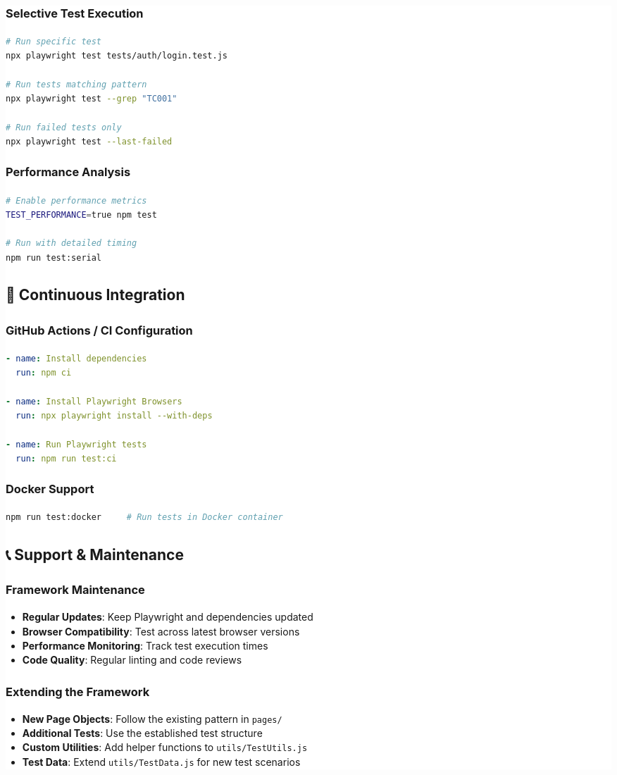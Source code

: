 ### Selective Test Execution
```bash
# Run specific test
npx playwright test tests/auth/login.test.js

# Run tests matching pattern
npx playwright test --grep "TC001"

# Run failed tests only
npx playwright test --last-failed
```

### Performance Analysis
```bash
# Enable performance metrics
TEST_PERFORMANCE=true npm test

# Run with detailed timing
npm run test:serial
```

## 🚀 Continuous Integration

### GitHub Actions / CI Configuration
```yaml
- name: Install dependencies
  run: npm ci

- name: Install Playwright Browsers
  run: npx playwright install --with-deps

- name: Run Playwright tests
  run: npm run test:ci
```

### Docker Support
```bash
npm run test:docker     # Run tests in Docker container
```

## 📞 Support & Maintenance

### Framework Maintenance
- **Regular Updates**: Keep Playwright and dependencies updated
- **Browser Compatibility**: Test across latest browser versions
- **Performance Monitoring**: Track test execution times
- **Code Quality**: Regular linting and code reviews

### Extending the Framework
- **New Page Objects**: Follow the existing pattern in `pages/`
- **Additional Tests**: Use the established test structure
- **Custom Utilities**: Add helper functions to `utils/TestUtils.js`
- **Test Data**: Extend `utils/TestData.js` for new test scenarios
